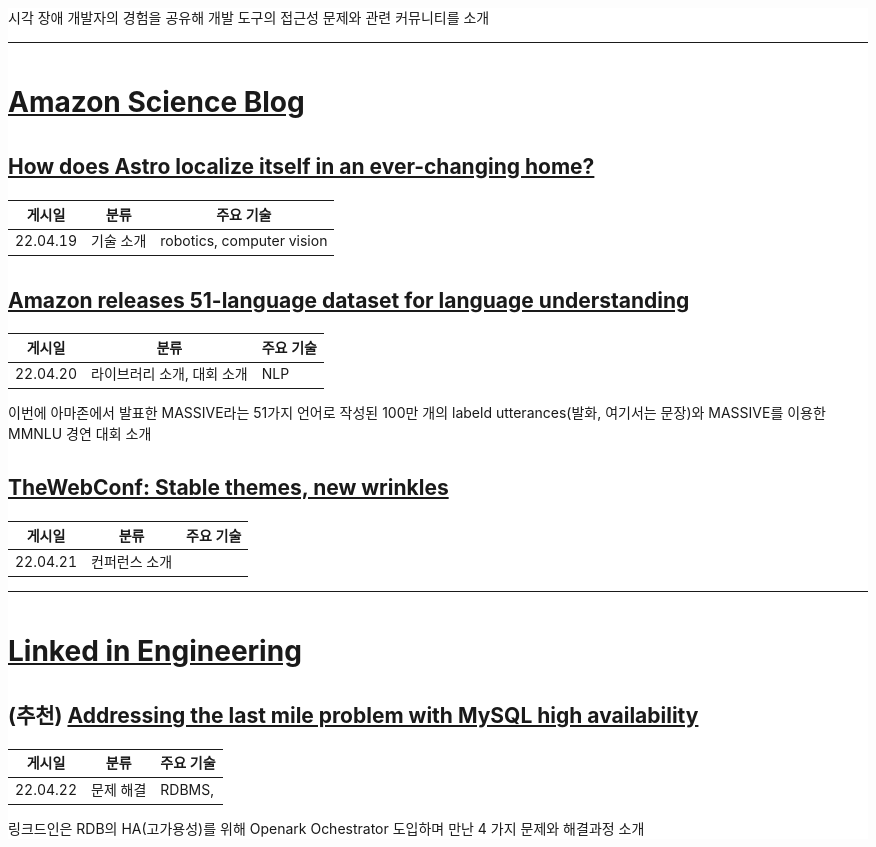 시각 장애 개발자의 경험을 공유해 개발 도구의 접근성 문제와 관련 커뮤니티를 소개

---

# [Amazon Science Blog](https://www.amazon.science/blog)

## [How does Astro localize itself in an ever-changing home?](https://www.amazon.science/blog/how-does-astro-localize-itself-in-an-ever-changing-home)

| 게시일 | 분류 | 주요 기술 |
| --- | --- | --- |
| 22.04.19 | 기술 소개 | robotics, computer vision |

## [Amazon releases 51-language dataset for language understanding](https://www.amazon.science/blog/amazon-releases-51-language-dataset-for-language-understanding)

| 게시일 | 분류 | 주요 기술 |
| --- | --- | --- |
| 22.04.20 | 라이브러리 소개, 대회 소개 | NLP |

이번에 아마존에서 발표한 MASSIVE라는 51가지 언어로 작성된 100만 개의 labeld utterances(발화, 여기서는 문장)와 MASSIVE를 이용한 MMNLU 경연 대회 소개

## [TheWebConf: Stable themes, new wrinkles](https://www.amazon.science/blog/thewebconf-blurring-the-line-between-industry-and-academic-research)

| 게시일 | 분류 | 주요 기술 |
| --- | --- | --- |
| 22.04.21 | 컨퍼런스 소개 |  |

---

# [Linked in Engineering](https://engineering.linkedin.com/blog)

## (추천) [Addressing the last mile problem with MySQL high availability](https://engineering.linkedin.com/blog/2022/addressing-the-last-mile-problem-with-mysql-high-availability)

| 게시일 | 분류 | 주요 기술 |
| --- | --- | --- |
| 22.04.22 | 문제 해결 | RDBMS,  |

링크드인은 RDB의 HA(고가용성)를 위해 Openark Ochestrator 도입하며 만난 4 가지 문제와 해결과정 소개

